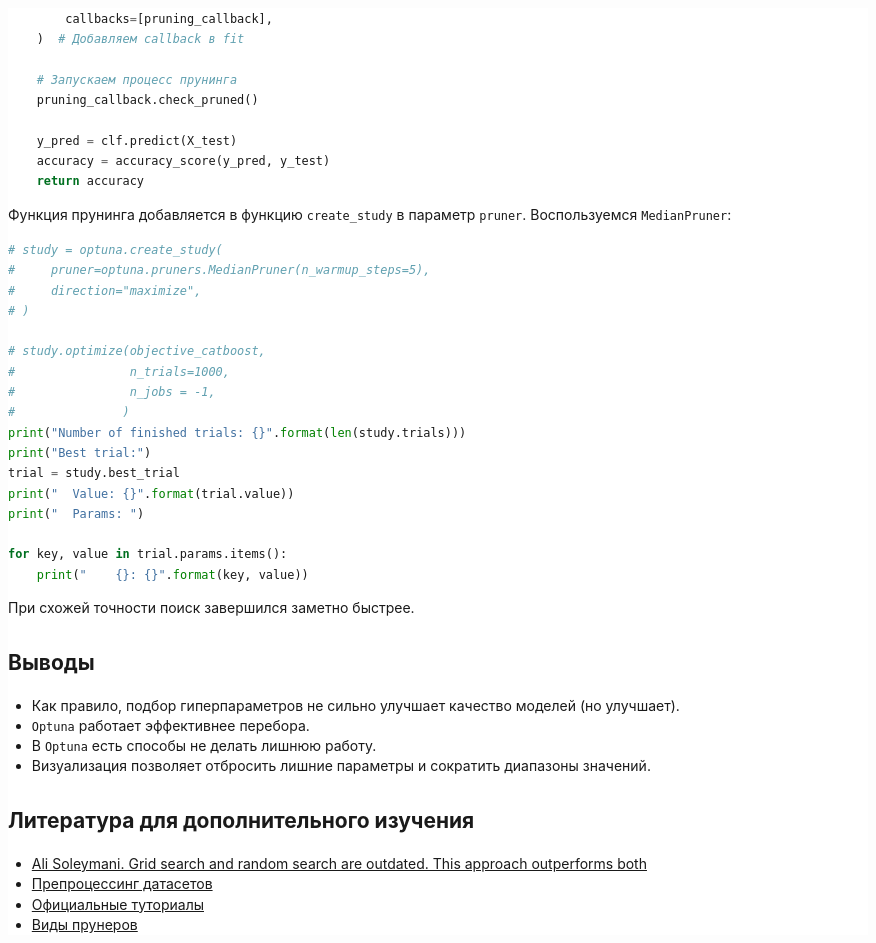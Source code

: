 ```python
        callbacks=[pruning_callback],
    )  # Добавляем callback в fit

    # Запускаем процесс прунинга
    pruning_callback.check_pruned()

    y_pred = clf.predict(X_test)
    accuracy = accuracy_score(y_pred, y_test)
    return accuracy
```

Функция прунинга добавляется в функцию `create_study` в параметр `pruner`. Воспользуемся `MedianPruner`:

```python
# study = optuna.create_study(
#     pruner=optuna.pruners.MedianPruner(n_warmup_steps=5),
#     direction="maximize",
# )

# study.optimize(objective_catboost,
#                n_trials=1000,
#                n_jobs = -1,
#               )
print("Number of finished trials: {}".format(len(study.trials)))
print("Best trial:")
trial = study.best_trial
print("  Value: {}".format(trial.value))
print("  Params: ")

for key, value in trial.params.items():
    print("    {}: {}".format(key, value))
```

При схожей точности поиск завершился заметно быстрее.

## Выводы

- Как правило, подбор гиперпараметров не сильно улучшает качество моделей (но улучшает).
- `Optuna` работает эффективнее перебора.
- В `Optuna` есть способы не делать лишнюю работу.
- Визуализация позволяет отбросить лишние параметры и сократить диапазоны значений.

## Литература для дополнительного изучения

- [Ali Soleymani. Grid search and random search are outdated. This approach outperforms both](https://medium.com/@ali.soleymani.co/stop-using-grid-search-or-random-search-for-hyperparameter-tuning-c2468a2ff887)
- [Препроцессинг датасетов](https://t.me/ds_private_sharing/60)
- [Официальные туториалы](https://optuna.readthedocs.io/en/stable/tutorial/index.html)
- [Виды прунеров](https://optuna.readthedocs.io/en/stable/reference/pruners.html)
